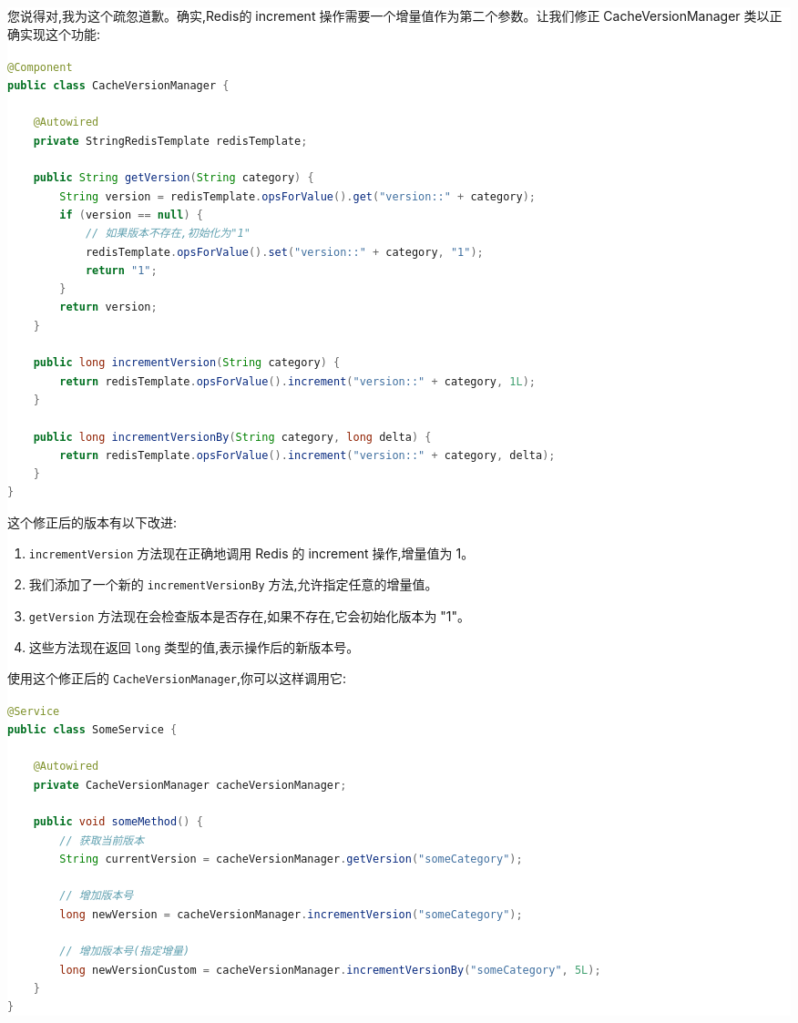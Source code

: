 
您说得对,我为这个疏忽道歉。确实,Redis的 increment 操作需要一个增量值作为第二个参数。让我们修正 CacheVersionManager 类以正确实现这个功能:

```java
@Component
public class CacheVersionManager {

    @Autowired
    private StringRedisTemplate redisTemplate;

    public String getVersion(String category) {
        String version = redisTemplate.opsForValue().get("version::" + category);
        if (version == null) {
            // 如果版本不存在,初始化为"1"
            redisTemplate.opsForValue().set("version::" + category, "1");
            return "1";
        }
        return version;
    }

    public long incrementVersion(String category) {
        return redisTemplate.opsForValue().increment("version::" + category, 1L);
    }

    public long incrementVersionBy(String category, long delta) {
        return redisTemplate.opsForValue().increment("version::" + category, delta);
    }
}
```

这个修正后的版本有以下改进:

1. `incrementVersion` 方法现在正确地调用 Redis 的 increment 操作,增量值为 1。

2. 我们添加了一个新的 `incrementVersionBy` 方法,允许指定任意的增量值。

3. `getVersion` 方法现在会检查版本是否存在,如果不存在,它会初始化版本为 "1"。

4. 这些方法现在返回 `long` 类型的值,表示操作后的新版本号。

使用这个修正后的 `CacheVersionManager`,你可以这样调用它:

```java
@Service
public class SomeService {

    @Autowired
    private CacheVersionManager cacheVersionManager;

    public void someMethod() {
        // 获取当前版本
        String currentVersion = cacheVersionManager.getVersion("someCategory");

        // 增加版本号
        long newVersion = cacheVersionManager.incrementVersion("someCategory");

        // 增加版本号(指定增量)
        long newVersionCustom = cacheVersionManager.incrementVersionBy("someCategory", 5L);
    }
}
```
